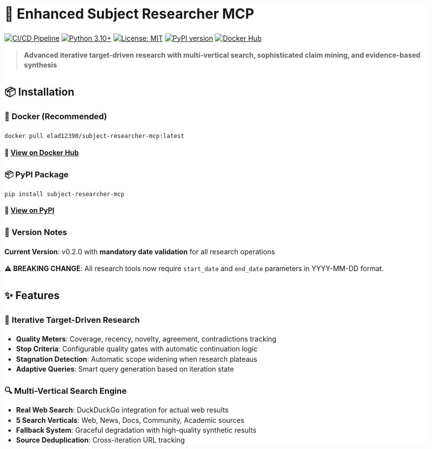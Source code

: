 # 🚀 Enhanced Subject Researcher MCP

[![CI/CD Pipeline](https://github.com/elad12390/subject-researcher-mcp/workflows/CI/CD%20Pipeline/badge.svg)](https://github.com/elad12390/subject-researcher-mcp/actions)
[![Python 3.10+](https://img.shields.io/badge/python-3.10+-blue.svg)](https://www.python.org/downloads/)
[![License: MIT](https://img.shields.io/badge/License-MIT-yellow.svg)](https://opensource.org/licenses/MIT)
[![PyPI version](https://badge.fury.io/py/subject-researcher-mcp.svg)](https://badge.fury.io/py/subject-researcher-mcp)
[![Docker Hub](https://img.shields.io/docker/v/elad12390/subject-researcher-mcp?label=docker&logo=docker)](https://hub.docker.com/r/elad12390/subject-researcher-mcp)

> **Advanced iterative target-driven research with multi-vertical search, sophisticated claim mining, and evidence-based synthesis**

## 📦 Installation

### 🐳 Docker (Recommended)
```bash
docker pull elad12390/subject-researcher-mcp:latest
```
**🔗 [View on Docker Hub](https://hub.docker.com/r/elad12390/subject-researcher-mcp)**

### 📦 PyPI Package
```bash
pip install subject-researcher-mcp
```
**🔗 [View on PyPI](https://pypi.org/project/subject-researcher-mcp/)**

### 🔄 Version Notes
**Current Version**: v0.2.0 with **mandatory date validation** for all research operations

**⚠️ BREAKING CHANGE**: All research tools now require `start_date` and `end_date` parameters in YYYY-MM-DD format.

## ✨ Features

### 🎯 **Iterative Target-Driven Research**
- **Quality Meters**: Coverage, recency, novelty, agreement, contradictions tracking
- **Stop Criteria**: Configurable quality gates with automatic continuation logic
- **Stagnation Detection**: Automatic scope widening when research plateaus
- **Adaptive Queries**: Smart query generation based on iteration state

### 🔍 **Multi-Vertical Search Engine**
- **Real Web Search**: DuckDuckGo integration for actual web results
- **5 Search Verticals**: Web, News, Docs, Community, Academic sources
- **Fallback System**: Graceful degradation with high-quality synthetic results
- **Source Deduplication**: Cross-iteration URL tracking
